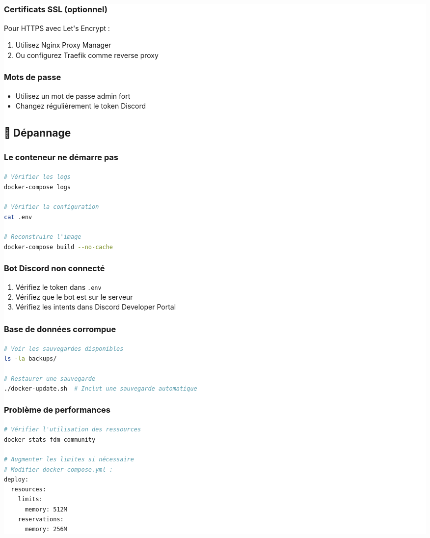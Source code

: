 ### Certificats SSL (optionnel)
Pour HTTPS avec Let's Encrypt :
1. Utilisez Nginx Proxy Manager
2. Ou configurez Traefik comme reverse proxy

### Mots de passe
- Utilisez un mot de passe admin fort
- Changez régulièrement le token Discord

## 🚨 Dépannage

### Le conteneur ne démarre pas
```bash
# Vérifier les logs
docker-compose logs

# Vérifier la configuration
cat .env

# Reconstruire l'image
docker-compose build --no-cache
```

### Bot Discord non connecté
1. Vérifiez le token dans `.env`
2. Vérifiez que le bot est sur le serveur
3. Vérifiez les intents dans Discord Developer Portal

### Base de données corrompue
```bash
# Voir les sauvegardes disponibles
ls -la backups/

# Restaurer une sauvegarde
./docker-update.sh  # Inclut une sauvegarde automatique
```

### Problème de performances
```bash
# Vérifier l'utilisation des ressources
docker stats fdm-community

# Augmenter les limites si nécessaire
# Modifier docker-compose.yml :
deploy:
  resources:
    limits:
      memory: 512M
    reservations:
      memory: 256M
```
